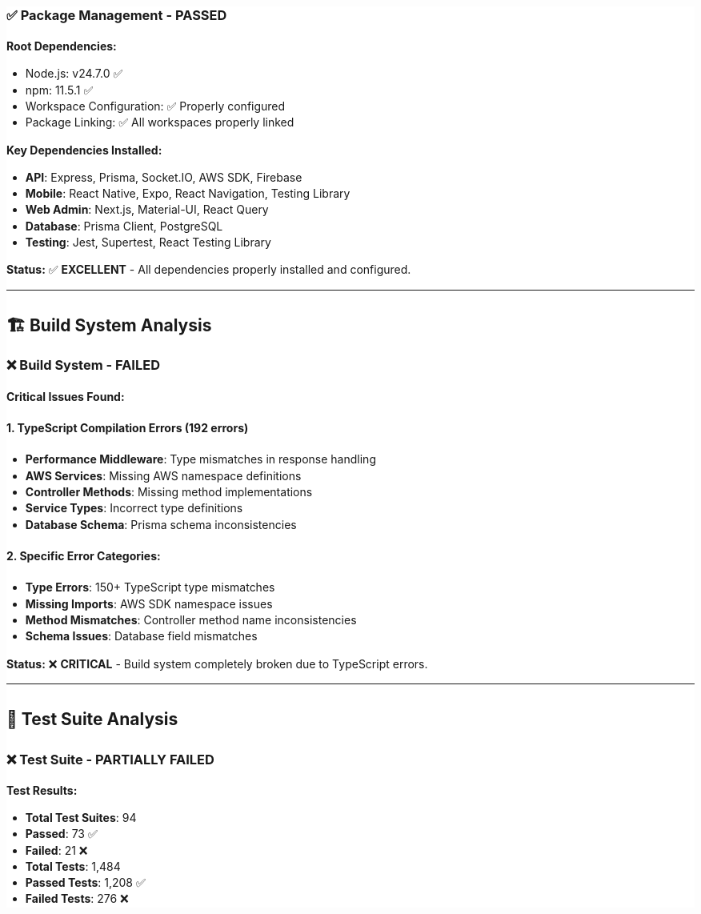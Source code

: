 ### ✅ **Package Management - PASSED**

**Root Dependencies:**
- Node.js: v24.7.0 ✅
- npm: 11.5.1 ✅
- Workspace Configuration: ✅ Properly configured
- Package Linking: ✅ All workspaces properly linked

**Key Dependencies Installed:**
- **API**: Express, Prisma, Socket.IO, AWS SDK, Firebase
- **Mobile**: React Native, Expo, React Navigation, Testing Library
- **Web Admin**: Next.js, Material-UI, React Query
- **Database**: Prisma Client, PostgreSQL
- **Testing**: Jest, Supertest, React Testing Library

**Status:** ✅ **EXCELLENT** - All dependencies properly installed and configured.

---

## 🏗️ Build System Analysis

### ❌ **Build System - FAILED**

**Critical Issues Found:**

#### 1. TypeScript Compilation Errors (192 errors)
- **Performance Middleware**: Type mismatches in response handling
- **AWS Services**: Missing AWS namespace definitions
- **Controller Methods**: Missing method implementations
- **Service Types**: Incorrect type definitions
- **Database Schema**: Prisma schema inconsistencies

#### 2. Specific Error Categories:
- **Type Errors**: 150+ TypeScript type mismatches
- **Missing Imports**: AWS SDK namespace issues
- **Method Mismatches**: Controller method name inconsistencies
- **Schema Issues**: Database field mismatches

**Status:** ❌ **CRITICAL** - Build system completely broken due to TypeScript errors.

---

## 🧪 Test Suite Analysis

### ❌ **Test Suite - PARTIALLY FAILED**

**Test Results:**
- **Total Test Suites**: 94
- **Passed**: 73 ✅
- **Failed**: 21 ❌
- **Total Tests**: 1,484
- **Passed Tests**: 1,208 ✅
- **Failed Tests**: 276 ❌
